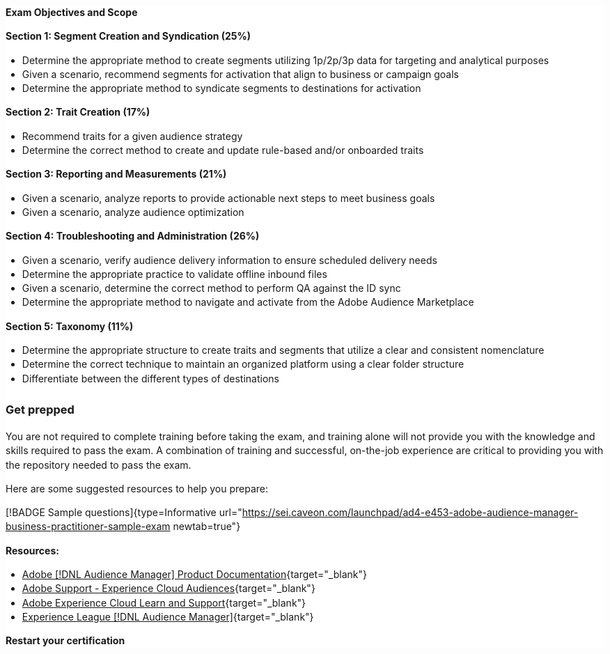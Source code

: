 **Exam Objectives and Scope**

**Section 1: Segment Creation and Syndication (25%)**

* Determine the appropriate method to create segments utilizing 1p/2p/3p data for targeting and analytical purposes
* Given a scenario, recommend segments for activation that align to business or campaign goals
* Determine the appropriate method to syndicate segments to destinations for activation

**Section 2: Trait Creation (17%)**

* Recommend traits for a given audience strategy
* Determine the correct method to create and update rule-based and/or onboarded traits

**Section 3: Reporting and Measurements (21%)**

* Given a scenario, analyze reports to provide actionable next steps to meet business goals
* Given a scenario, analyze audience optimization

**Section 4: Troubleshooting and Administration (26%)**

* Given a scenario, verify audience delivery information to ensure scheduled delivery needs
* Determine the appropriate practice to validate offline inbound files
* Given a scenario, determine the correct method to perform QA against the ID sync
* Determine the appropriate method to navigate and activate from the Adobe Audience Marketplace

**Section 5: Taxonomy (11%)**

* Determine the appropriate structure to create traits and segments that utilize a clear and consistent nomenclature
* Determine the correct technique to maintain an organized platform using a clear folder structure
* Differentiate between the different types of destinations

### Get prepped

You are not required to complete training before taking the exam, and training alone will not provide you with the knowledge and skills required to pass the exam. A combination of training and successful, on-the-job experience are critical to providing you with the repository needed to pass the exam.

Here are some suggested resources to help you prepare:

[!BADGE Sample questions]{type=Informative url="https://sei.caveon.com/launchpad/ad4-e453-adobe-audience-manager-business-practitioner-sample-exam newtab=true"}

**Resources:**

* [Adobe [!DNL Audience Manager] Product Documentation](https://docs.adobe.com/content/help/en/audience-manager/user-guide/aam-home.html){target="_blank"}
* [Adobe Support - Experience Cloud Audiences](https://experienceleaguecommunities.adobe.com/t5/Adobe-Experience-Cloud-Audiences/ct-p/experience-cloud-audiences-community){target="_blank"}
* [Adobe Experience Cloud Learn and Support](https://helpx.adobe.com/support/experience-cloud.html){target="_blank"}
* [Experience League [!DNL Audience Manager]](https://experienceleague.adobe.com/#recommended/solutions/audience-manager){target="_blank"}

**Restart your certification**
